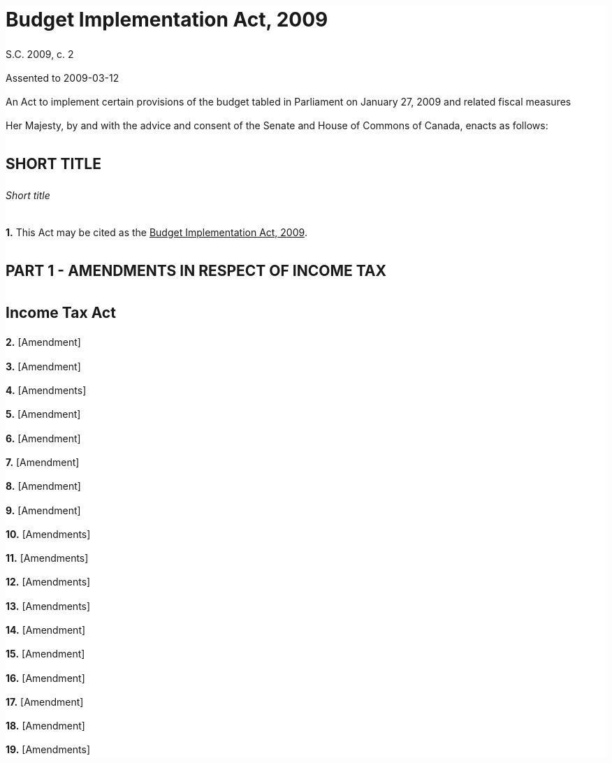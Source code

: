 # Budget Implementation Act, 2009

S.C. 2009, c. 2

Assented to 2009-03-12

An Act to implement certain provisions of the budget tabled in Parliament on January 27, 2009 and related fiscal measures

Her Majesty, by and with the advice and consent of the Senate and House of Commons of Canada, enacts as follows:

## SHORT TITLE

###### Short title

**1.** This Act may be cited as the [Budget Implementation Act, 2009](/canada/eng/acts/B/B-9.858.md).

## PART 1 - AMENDMENTS IN RESPECT OF INCOME TAX

## Income Tax Act

**2.** [Amendment]

**3.** [Amendment]

**4.** [Amendments]

**5.** [Amendment]

**6.** [Amendment]

**7.** [Amendment]

**8.** [Amendment]

**9.** [Amendment]

**10.** [Amendments]

**11.** [Amendments]

**12.** [Amendments]

**13.** [Amendments]

**14.** [Amendment]

**15.** [Amendment]

**16.** [Amendment]

**17.** [Amendment]

**18.** [Amendment]

**19.** [Amendments]
